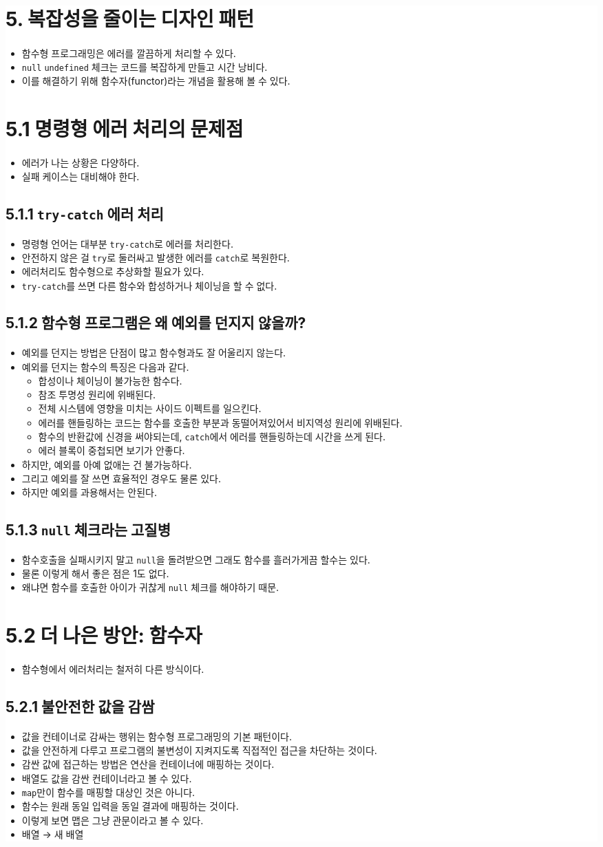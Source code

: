 # 5. 복잡성을 줄이는 디자인 패턴

- 함수형 프로그래밍은 에러를 깔끔하게 처리할 수 있다.
- `null` `undefined` 체크는 코드를 복잡하게 만들고 시간 낭비다.
- 이를 해결하기 위해 함수자(functor)라는 개념을 활용해 볼 수 있다.

# 5.1 명령형 에러 처리의 문제점

- 에러가 나는 상황은 다양하다.
- 실패 케이스는 대비해야 한다.

## 5.1.1 `try-catch` 에러 처리

- 명령형 언어는 대부분 `try-catch`로 에러를 처리한다.
- 안전하지 않은 걸 `try`로 둘러싸고 발생한 에러를 `catch`로 복원한다.
- 에러처리도 함수형으로 추상화할 필요가 있다.
- `try-catch`를 쓰면 다른 함수와 합성하거나 체이닝을 할 수 없다.

## 5.1.2 함수형 프로그램은 왜 예외를 던지지 않을까?

- 예외를 던지는 방법은 단점이 많고 함수형과도 잘 어울리지 않는다.
- 예외를 던지는 함수의 특징은 다음과 같다.
  - 합성이나 체이닝이 불가능한 함수다.
  - 참조 투명성 원리에 위배된다.
  - 전체 시스템에 영향을 미치는 사이드 이펙트를 일으킨다.
  - 에러를 핸들링하는 코드는 함수를 호출한 부분과 동떨어져있어서 비지역성 원리에 위배된다.
  - 함수의 반환값에 신경을 써야되는데, `catch`에서 에러를 핸들링하는데 시간을 쓰게 된다.
  - 에러 블록이 중첩되면 보기가 안좋다.
- 하지만, 예외를 아예 없애는 건 불가능하다.
- 그리고 예외를 잘 쓰면 효율적인 경우도 물론 있다.
- 하지만 예외를 과용해서는 안된다.

## 5.1.3 `null` 체크라는 고질병

- 함수호출을 실패시키지 말고 `null`을 돌려받으면 그래도 함수를 흘러가게끔 할수는 있다.
- 물론 이렇게 해서 좋은 점은 1도 없다.
- 왜냐면 함수를 호출한 아이가 귀찮게 `null` 체크를 해야하기 때문.

# 5.2 더 나은 방안: 함수자

- 함수형에서 에러처리는 철저히 다른 방식이다.

## 5.2.1 불안전한 값을 감쌈

- 값을 컨테이너로 감싸는 행위는 함수형 프로그래밍의 기본 패턴이다.
- 값을 안전하게 다루고 프로그램의 불변성이 지켜지도록 직접적인 접근을 차단하는 것이다.
- 감싼 값에 접근하는 방법은 연산을 컨테이너에 매핑하는 것이다.
- 배열도 값을 감싼 컨테이너라고 볼 수 있다.
- `map`만이 함수를 매핑할 대상인 것은 아니다.
- 함수는 원래 동일 입력을 동일 결과에 매핑하는 것이다.
- 이렇게 보면 맵은 그냥 관문이라고 볼 수 있다.
- 배열 → 새 배열
